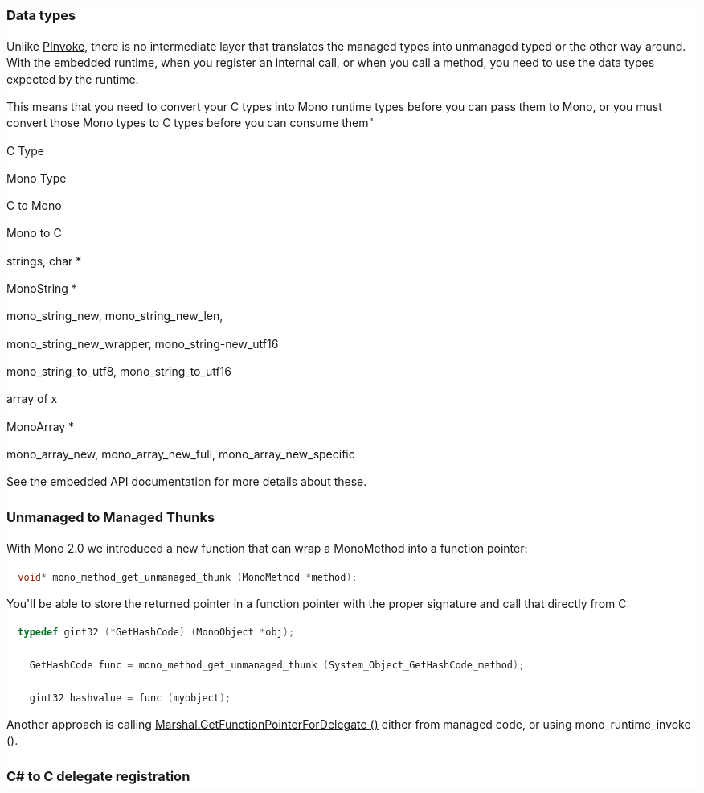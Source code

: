 ### Data types

Unlike [PInvoke]({{site.github.url}}/old_site/Interop_with_Native_Libraries), there is no intermediate layer that translates the managed types into unmanaged typed or the other way around. With the embedded runtime, when you register an internal call, or when you call a method, you need to use the data types expected by the runtime.

This means that you need to convert your C types into Mono runtime types before you can pass them to Mono, or you must convert those Mono types to C types before you can consume them"

C Type

Mono Type

C to Mono

Mono to C

strings, char \*

MonoString \*

mono\_string\_new, mono\_string\_new\_len,

mono\_string\_new\_wrapper, mono\_string-new\_utf16

mono\_string\_to\_utf8, mono\_string\_to\_utf16

array of x

MonoArray \*

mono\_array\_new, mono\_array\_new\_full, mono\_array\_new\_specific

See the embedded API documentation for more details about these.

### Unmanaged to Managed Thunks

With Mono 2.0 we introduced a new function that can wrap a MonoMethod into a function pointer:

``` c
  void* mono_method_get_unmanaged_thunk (MonoMethod *method);
```

You'll be able to store the returned pointer in a function pointer with the proper signature and call that directly from C:

``` c
  typedef gint32 (*GetHashCode) (MonoObject *obj);
 
    GetHashCode func = mono_method_get_unmanaged_thunk (System_Object_GetHashCode_method);
 
    gint32 hashvalue = func (myobject);
```

Another approach is calling [Marshal.GetFunctionPointerForDelegate ()](http://msdn.microsoft.com/en-us/library/system.runtime.interopservices.marshal.getfunctionpointerfordelegate.aspx) either from managed code, or using mono\_runtime\_invoke ().

### C\# to C delegate registration
